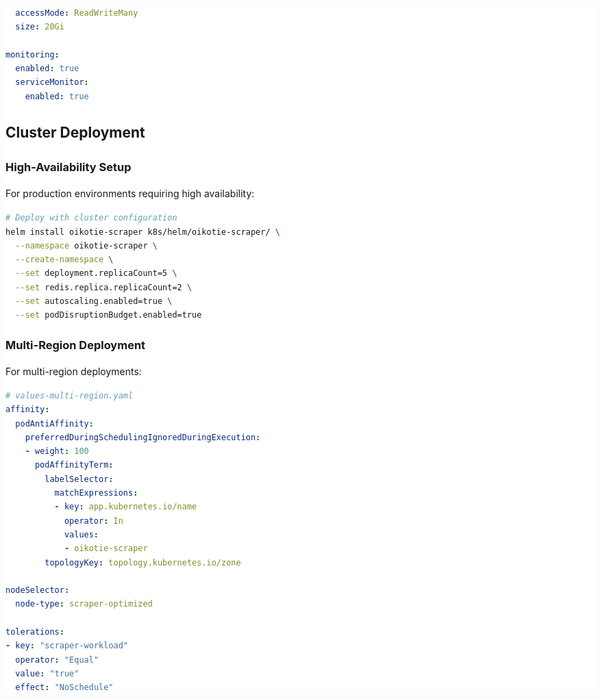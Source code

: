 ```yaml
  accessMode: ReadWriteMany
  size: 20Gi

monitoring:
  enabled: true
  serviceMonitor:
    enabled: true
```

## Cluster Deployment

### High-Availability Setup

For production environments requiring high availability:

```bash
# Deploy with cluster configuration
helm install oikotie-scraper k8s/helm/oikotie-scraper/ \
  --namespace oikotie-scraper \
  --create-namespace \
  --set deployment.replicaCount=5 \
  --set redis.replica.replicaCount=2 \
  --set autoscaling.enabled=true \
  --set podDisruptionBudget.enabled=true
```

### Multi-Region Deployment

For multi-region deployments:

```yaml
# values-multi-region.yaml
affinity:
  podAntiAffinity:
    preferredDuringSchedulingIgnoredDuringExecution:
    - weight: 100
      podAffinityTerm:
        labelSelector:
          matchExpressions:
          - key: app.kubernetes.io/name
            operator: In
            values:
            - oikotie-scraper
        topologyKey: topology.kubernetes.io/zone

nodeSelector:
  node-type: scraper-optimized

tolerations:
- key: "scraper-workload"
  operator: "Equal"
  value: "true"
  effect: "NoSchedule"
```
